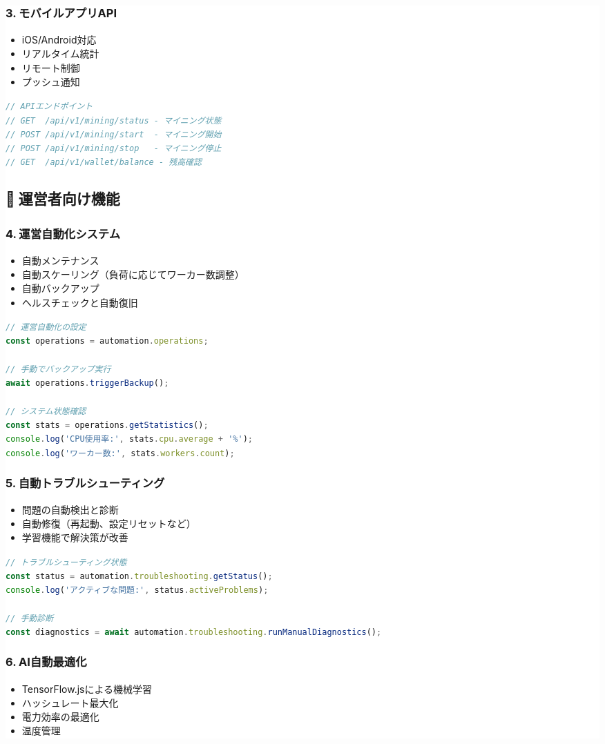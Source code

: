 ### 3. モバイルアプリAPI
- iOS/Android対応
- リアルタイム統計
- リモート制御
- プッシュ通知

```javascript
// APIエンドポイント
// GET  /api/v1/mining/status - マイニング状態
// POST /api/v1/mining/start  - マイニング開始
// POST /api/v1/mining/stop   - マイニング停止
// GET  /api/v1/wallet/balance - 残高確認
```

## 🏢 運営者向け機能

### 4. 運営自動化システム
- 自動メンテナンス
- 自動スケーリング（負荷に応じてワーカー数調整）
- 自動バックアップ
- ヘルスチェックと自動復旧

```javascript
// 運営自動化の設定
const operations = automation.operations;

// 手動でバックアップ実行
await operations.triggerBackup();

// システム状態確認
const stats = operations.getStatistics();
console.log('CPU使用率:', stats.cpu.average + '%');
console.log('ワーカー数:', stats.workers.count);
```

### 5. 自動トラブルシューティング
- 問題の自動検出と診断
- 自動修復（再起動、設定リセットなど）
- 学習機能で解決策が改善

```javascript
// トラブルシューティング状態
const status = automation.troubleshooting.getStatus();
console.log('アクティブな問題:', status.activeProblems);

// 手動診断
const diagnostics = await automation.troubleshooting.runManualDiagnostics();
```

### 6. AI自動最適化
- TensorFlow.jsによる機械学習
- ハッシュレート最大化
- 電力効率の最適化
- 温度管理
